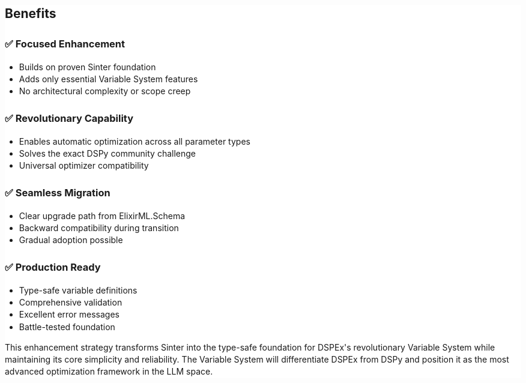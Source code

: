## Benefits

### ✅ **Focused Enhancement**
- Builds on proven Sinter foundation
- Adds only essential Variable System features
- No architectural complexity or scope creep

### ✅ **Revolutionary Capability**
- Enables automatic optimization across all parameter types
- Solves the exact DSPy community challenge
- Universal optimizer compatibility

### ✅ **Seamless Migration**
- Clear upgrade path from ElixirML.Schema
- Backward compatibility during transition
- Gradual adoption possible

### ✅ **Production Ready**
- Type-safe variable definitions
- Comprehensive validation
- Excellent error messages
- Battle-tested foundation

This enhancement strategy transforms Sinter into the type-safe foundation for DSPEx's revolutionary Variable System while maintaining its core simplicity and reliability. The Variable System will differentiate DSPEx from DSPy and position it as the most advanced optimization framework in the LLM space.